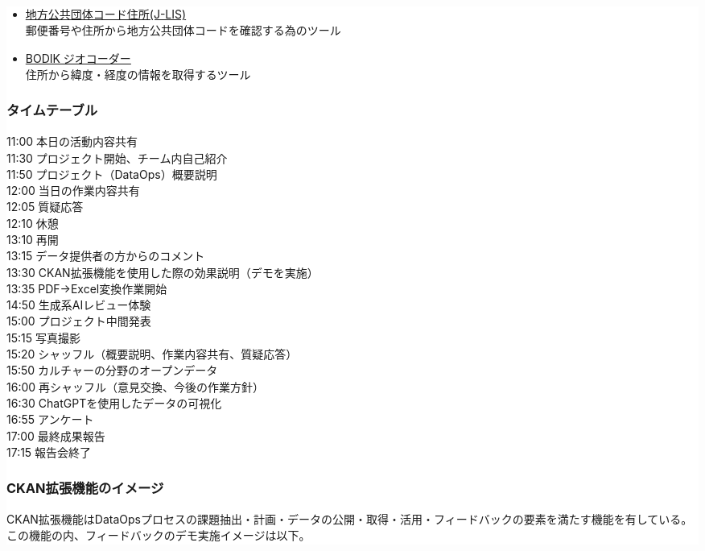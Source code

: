 * [地方公共団体コード住所(J-LIS)](https://www.j-lis.go.jp/spd/code-address/jititai-code.html)  
郵便番号や住所から地方公共団体コードを確認する為のツール

* [BODIK ジオコーダー](https://utility.bodik.jp/geocoder)  
住所から緯度・経度の情報を取得するツール


### タイムテーブル
11:00 本日の活動内容共有  
11:30 プロジェクト開始、チーム内自己紹介  
11:50 プロジェクト（DataOps）概要説明  
12:00 当日の作業内容共有  
12:05 質疑応答  
12:10 休憩  
13:10 再開  
13:15 データ提供者の方からのコメント  
13:30 CKAN拡張機能を使用した際の効果説明（デモを実施）  
13:35 PDF→Excel変換作業開始  
14:50 生成系AIレビュー体験  
15:00 プロジェクト中間発表  
15:15 写真撮影  
15:20 シャッフル（概要説明、作業内容共有、質疑応答）  
15:50 カルチャーの分野のオープンデータ  
16:00 再シャッフル（意見交換、今後の作業方針）  
16:30 ChatGPTを使用したデータの可視化  
16:55 アンケート  
17:00 最終成果報告  
17:15 報告会終了  

### CKAN拡張機能のイメージ
CKAN拡張機能はDataOpsプロセスの課題抽出・計画・データの公開・取得・活用・フィードバックの要素を満たす機能を有している。  
この機能の内、フィードバックのデモ実施イメージは以下。  
